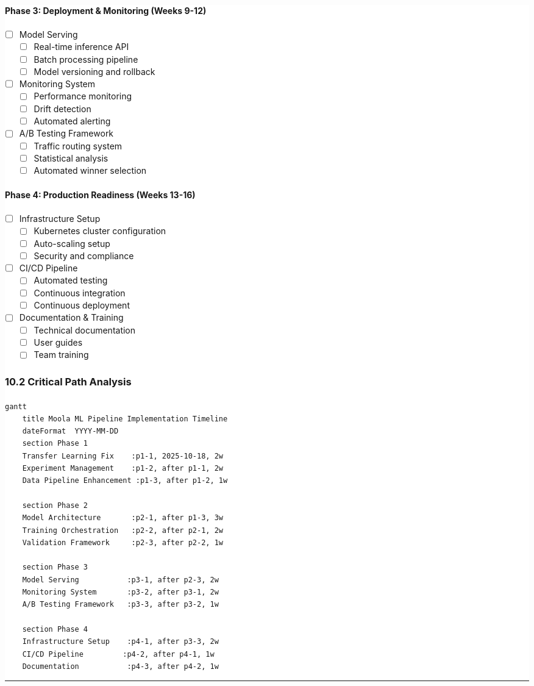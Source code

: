 #### Phase 3: Deployment & Monitoring (Weeks 9-12)
- [ ] Model Serving
  - [ ] Real-time inference API
  - [ ] Batch processing pipeline
  - [ ] Model versioning and rollback
- [ ] Monitoring System
  - [ ] Performance monitoring
  - [ ] Drift detection
  - [ ] Automated alerting
- [ ] A/B Testing Framework
  - [ ] Traffic routing system
  - [ ] Statistical analysis
  - [ ] Automated winner selection

#### Phase 4: Production Readiness (Weeks 13-16)
- [ ] Infrastructure Setup
  - [ ] Kubernetes cluster configuration
  - [ ] Auto-scaling setup
  - [ ] Security and compliance
- [ ] CI/CD Pipeline
  - [ ] Automated testing
  - [ ] Continuous integration
  - [ ] Continuous deployment
- [ ] Documentation & Training
  - [ ] Technical documentation
  - [ ] User guides
  - [ ] Team training

### 10.2 Critical Path Analysis

```mermaid
gantt
    title Moola ML Pipeline Implementation Timeline
    dateFormat  YYYY-MM-DD
    section Phase 1
    Transfer Learning Fix    :p1-1, 2025-10-18, 2w
    Experiment Management    :p1-2, after p1-1, 2w
    Data Pipeline Enhancement :p1-3, after p1-2, 1w

    section Phase 2
    Model Architecture       :p2-1, after p1-3, 3w
    Training Orchestration   :p2-2, after p2-1, 2w
    Validation Framework     :p2-3, after p2-2, 1w

    section Phase 3
    Model Serving           :p3-1, after p2-3, 2w
    Monitoring System       :p3-2, after p3-1, 2w
    A/B Testing Framework   :p3-3, after p3-2, 1w

    section Phase 4
    Infrastructure Setup    :p4-1, after p3-3, 2w
    CI/CD Pipeline         :p4-2, after p4-1, 1w
    Documentation           :p4-3, after p4-2, 1w
```

---